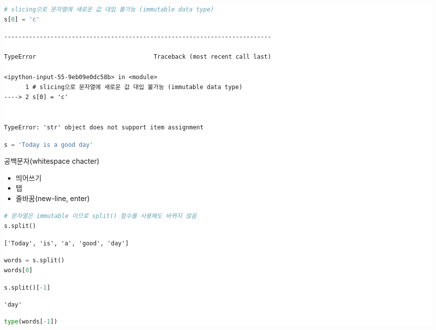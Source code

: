 


```python
# slicing으로 문자열에 새로운 값 대입 불가능 (immutable data type)
s[0] = 'c'
```


    ---------------------------------------------------------------------------

    TypeError                                 Traceback (most recent call last)

    <ipython-input-55-9eb09e0dc58b> in <module>
          1 # slicing으로 문자열에 새로운 값 대입 불가능 (immutable data type)
    ----> 2 s[0] = 'c'
    

    TypeError: 'str' object does not support item assignment



```python
s = 'Today is a good day'
```

공백문자(whitespace chacter)  
- 띄어쓰기
- 탭
- 줄바꿈(new-line, enter)


```python
# 문자열은 immutable 이므로 split() 함수를 사용해도 바뀌지 않음
s.split()
```




    ['Today', 'is', 'a', 'good', 'day']




```python
words = s.split()
words[0]
```


```python
s.split()[-1]
```




    'day'




```python
type(words[-1])
```



